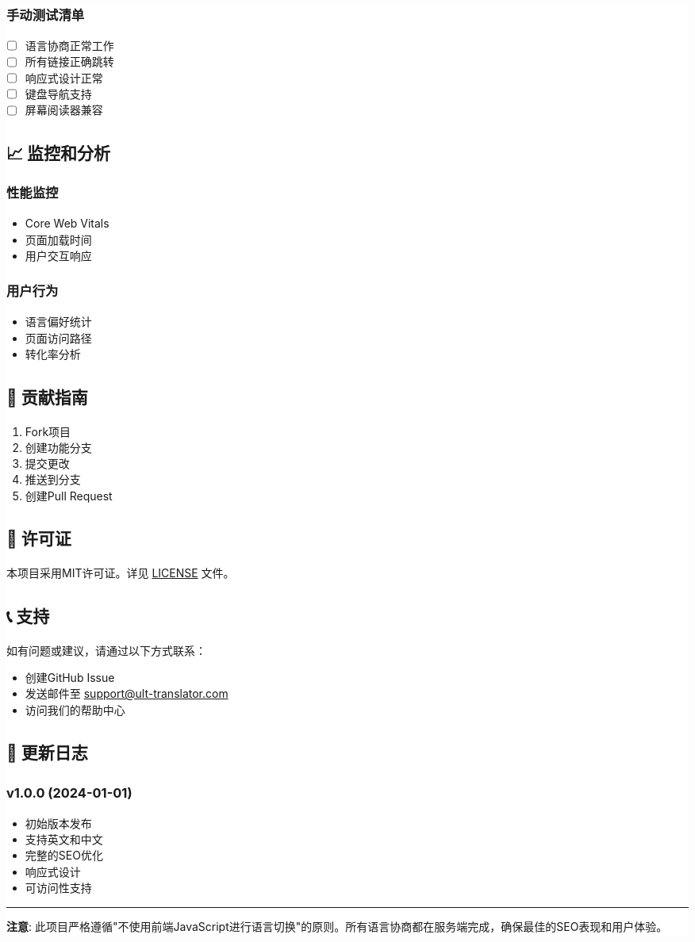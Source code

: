 ### 手动测试清单
- [ ] 语言协商正常工作
- [ ] 所有链接正确跳转
- [ ] 响应式设计正常
- [ ] 键盘导航支持
- [ ] 屏幕阅读器兼容

## 📈 监控和分析

### 性能监控
- Core Web Vitals
- 页面加载时间
- 用户交互响应

### 用户行为
- 语言偏好统计
- 页面访问路径
- 转化率分析

## 🤝 贡献指南

1. Fork项目
2. 创建功能分支
3. 提交更改
4. 推送到分支
5. 创建Pull Request

## 📄 许可证

本项目采用MIT许可证。详见 [LICENSE](LICENSE) 文件。

## 📞 支持

如有问题或建议，请通过以下方式联系：

- 创建GitHub Issue
- 发送邮件至 support@ult-translator.com
- 访问我们的帮助中心

## 🔄 更新日志

### v1.0.0 (2024-01-01)
- 初始版本发布
- 支持英文和中文
- 完整的SEO优化
- 响应式设计
- 可访问性支持

---

**注意**: 此项目严格遵循"不使用前端JavaScript进行语言切换"的原则。所有语言协商都在服务端完成，确保最佳的SEO表现和用户体验。
